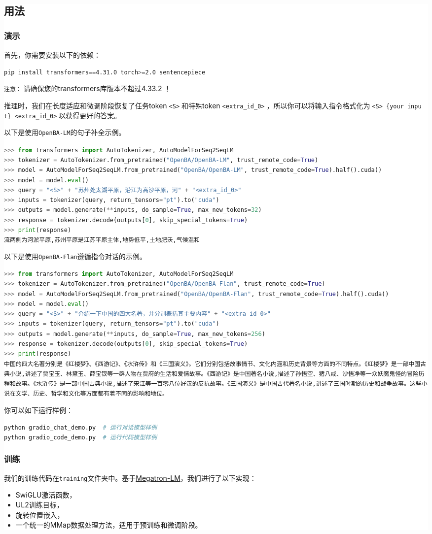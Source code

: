 ## 用法
### 演示 
首先，你需要安装以下的依赖：
```bash
pip install transformers==4.31.0 torch>=2.0 sentencepiece
```
```注意：``` 请确保您的transformers库版本不超过4.33.2 ！

推理时，我们在长度适应和微调阶段恢复了任务token `<S>` 和特殊token `<extra_id_0>` ，所以你可以将输入指令格式化为 `<S> {your input} <extra_id_0>` 以获得更好的答案。

以下是使用`OpenBA-LM`的句子补全示例。
```python
>>> from transformers import AutoTokenizer, AutoModelForSeq2SeqLM
>>> tokenizer = AutoTokenizer.from_pretrained("OpenBA/OpenBA-LM", trust_remote_code=True)
>>> model = AutoModelForSeq2SeqLM.from_pretrained("OpenBA/OpenBA-LM", trust_remote_code=True).half().cuda()
>>> model = model.eval()
>>> query = "<S>" + "苏州处太湖平原，沿江为高沙平原，河" + "<extra_id_0>"
>>> inputs = tokenizer(query, return_tensors="pt").to("cuda")
>>> outputs = model.generate(**inputs, do_sample=True, max_new_tokens=32)
>>> response = tokenizer.decode(outputs[0], skip_special_tokens=True)
>>> print(response)
流两侧为河淤平原,苏州平原是江苏平原主体,地势低平,土地肥沃,气候温和
```

以下是使用`OpenBA-Flan`遵循指令对话的示例。
```python
>>> from transformers import AutoTokenizer, AutoModelForSeq2SeqLM
>>> tokenizer = AutoTokenizer.from_pretrained("OpenBA/OpenBA-Flan", trust_remote_code=True)
>>> model = AutoModelForSeq2SeqLM.from_pretrained("OpenBA/OpenBA-Flan", trust_remote_code=True).half().cuda()
>>> model = model.eval()
>>> query = "<S>" + "介绍一下中国的四大名著，并分别概括其主要内容" + "<extra_id_0>"
>>> inputs = tokenizer(query, return_tensors="pt").to("cuda")
>>> outputs = model.generate(**inputs, do_sample=True, max_new_tokens=256)
>>> response = tokenizer.decode(outputs[0], skip_special_tokens=True)
>>> print(response)
中国的四大名著分别是《红楼梦》、《西游记》、《水浒传》和《三国演义》。它们分别包括故事情节、文化内涵和历史背景等方面的不同特点。《红楼梦》是一部中国古典小说,讲述了贾宝玉、林黛玉、薛宝钗等一群人物在贾府的生活和爱情故事。《西游记》是中国著名小说,描述了孙悟空、猪八戒、沙悟净等一众妖魔鬼怪的冒险历程和故事。《水浒传》是一部中国古典小说,描述了宋江等一百零八位好汉的反抗故事。《三国演义》是中国古代著名小说,讲述了三国时期的历史和战争故事。这些小说在文学、历史、哲学和文化等方面都有着不同的影响和地位。
```

你可以如下运行样例：
```bash
python gradio_chat_demo.py  # 运行对话模型样例
python gradio_code_demo.py  # 运行代码模型样例
```

### 训练
我们的训练代码在`training`文件夹中。基于[Megatron-LM](https://github.com/NVIDIA/Megatron-LM/)，我们进行了以下实现：
- SwiGLU激活函数，
- UL2训练目标，
- 旋转位置嵌入，
- 一个统一的MMap数据处理方法，适用于预训练和微调阶段。

